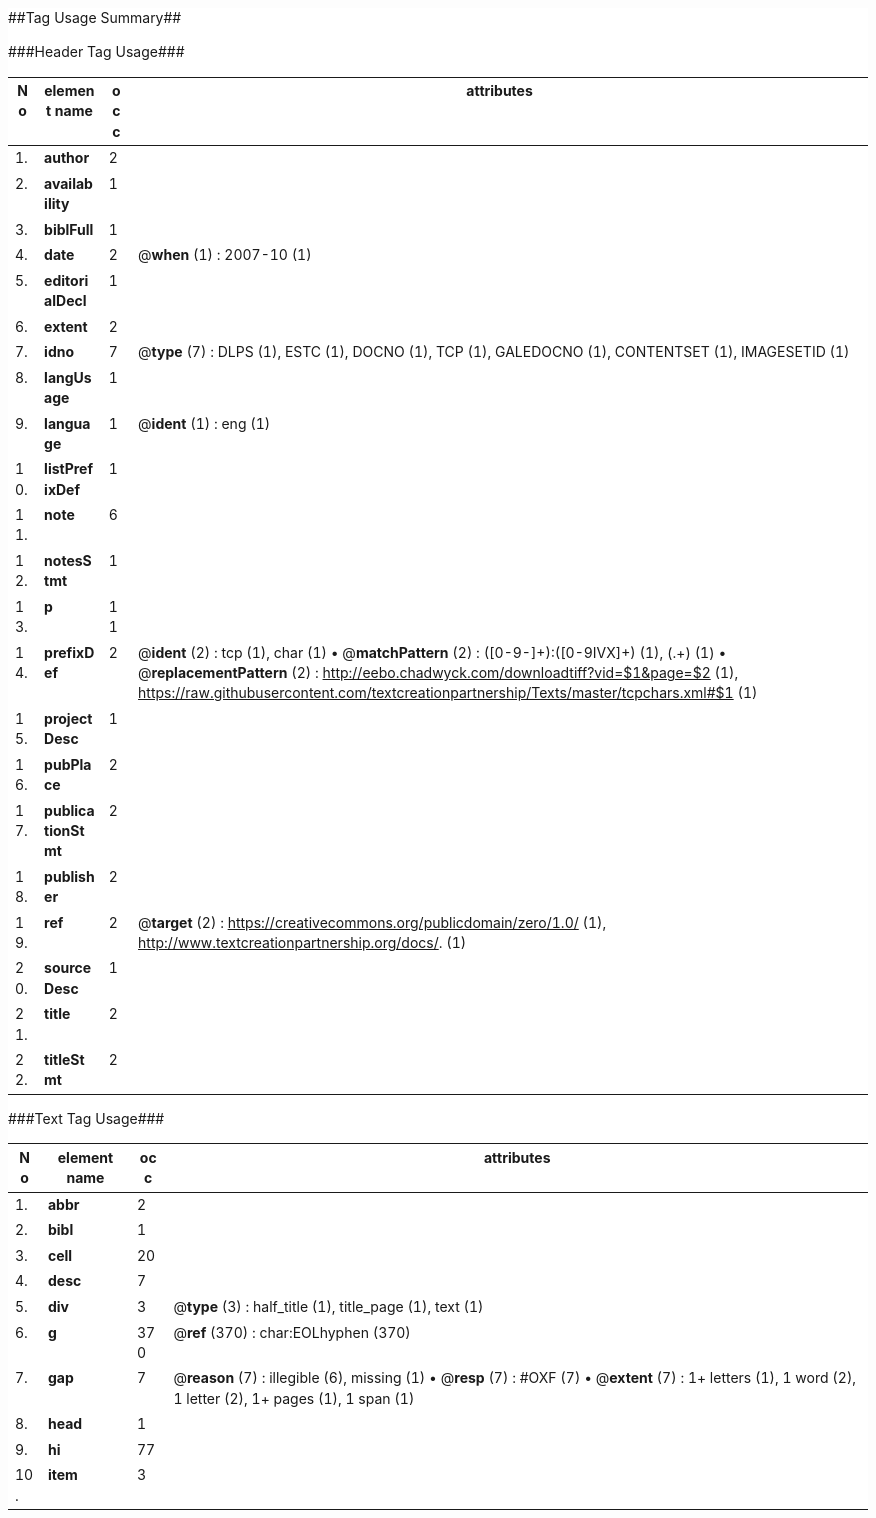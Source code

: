 ##Tag Usage Summary##

###Header Tag Usage###

|No|element name|occ|attributes|
|---|---|---|---|
|1.|__author__|2||
|2.|__availability__|1||
|3.|__biblFull__|1||
|4.|__date__|2| @__when__ (1) : 2007-10 (1)|
|5.|__editorialDecl__|1||
|6.|__extent__|2||
|7.|__idno__|7| @__type__ (7) : DLPS (1), ESTC (1), DOCNO (1), TCP (1), GALEDOCNO (1), CONTENTSET (1), IMAGESETID (1)|
|8.|__langUsage__|1||
|9.|__language__|1| @__ident__ (1) : eng (1)|
|10.|__listPrefixDef__|1||
|11.|__note__|6||
|12.|__notesStmt__|1||
|13.|__p__|11||
|14.|__prefixDef__|2| @__ident__ (2) : tcp (1), char (1)  •  @__matchPattern__ (2) : ([0-9\-]+):([0-9IVX]+) (1), (.+) (1)  •  @__replacementPattern__ (2) : http://eebo.chadwyck.com/downloadtiff?vid=$1&page=$2 (1), https://raw.githubusercontent.com/textcreationpartnership/Texts/master/tcpchars.xml#$1 (1)|
|15.|__projectDesc__|1||
|16.|__pubPlace__|2||
|17.|__publicationStmt__|2||
|18.|__publisher__|2||
|19.|__ref__|2| @__target__ (2) : https://creativecommons.org/publicdomain/zero/1.0/ (1), http://www.textcreationpartnership.org/docs/. (1)|
|20.|__sourceDesc__|1||
|21.|__title__|2||
|22.|__titleStmt__|2||


###Text Tag Usage###

|No|element name|occ|attributes|
|---|---|---|---|
|1.|__abbr__|2||
|2.|__bibl__|1||
|3.|__cell__|20||
|4.|__desc__|7||
|5.|__div__|3| @__type__ (3) : half_title (1), title_page (1), text (1)|
|6.|__g__|370| @__ref__ (370) : char:EOLhyphen (370)|
|7.|__gap__|7| @__reason__ (7) : illegible (6), missing (1)  •  @__resp__ (7) : #OXF (7)  •  @__extent__ (7) : 1+ letters (1), 1 word (2), 1 letter (2), 1+ pages (1), 1 span (1)|
|8.|__head__|1||
|9.|__hi__|77||
|10.|__item__|3||
